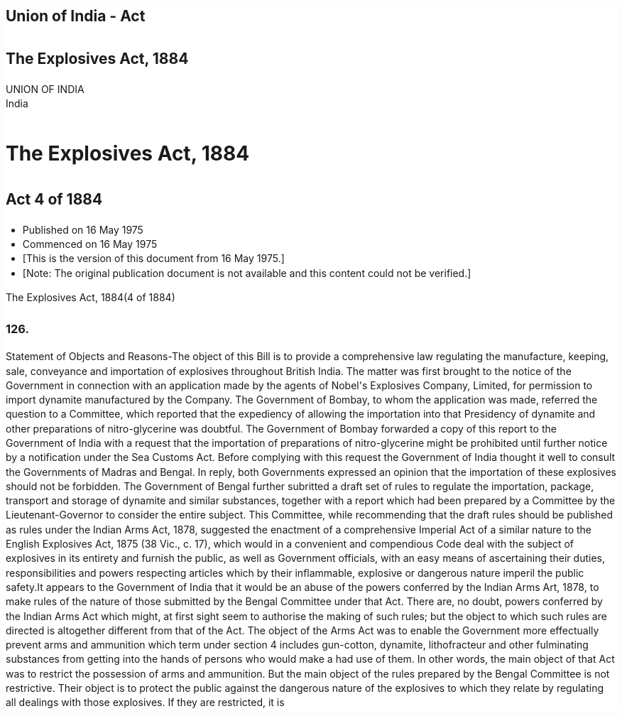## Union of India - Act

## The Explosives Act, 1884

UNION OF INDIA  
India

# The Explosives Act, 1884

## Act 4 of 1884

  * Published on 16 May 1975 
  * Commenced on 16 May 1975 
  * [This is the version of this document from 16 May 1975.] 
  * [Note: The original publication document is not available and this content could not be verified.] 

The Explosives Act, 1884(4 of 1884)

### 126.

Statement of Objects and Reasons-The object of this Bill is to provide a
comprehensive law regulating the manufacture, keeping, sale, conveyance and
importation of explosives throughout British India. The matter was first
brought to the notice of the Government in connection with an application made
by the agents of Nobel's Explosives Company, Limited, for permission to import
dynamite manufactured by the Company. The Government of Bombay, to whom the
application was made, referred the question to a Committee, which reported
that the expediency of allowing the importation into that Presidency of
dynamite and other preparations of nitro-glycerine was doubtful. The
Government of Bombay forwarded a copy of this report to the Government of
India with a request that the importation of preparations of nitro-glycerine
might be prohibited until further notice by a notification under the Sea
Customs Act. Before complying with this request the Government of India
thought it well to consult the Governments of Madras and Bengal. In reply,
both Governments expressed an opinion that the importation of these explosives
should not be forbidden. The Government of Bengal further subritted a draft
set of rules to regulate the importation, package, transport and storage of
dynamite and similar substances, together with a report which had been
prepared by a Committee by the Lieutenant-Governor to consider the entire
subject. This Committee, while recommending that the draft rules should be
published as rules under the Indian Arms Act, 1878, suggested the enactment of
a comprehensive Imperial Act of a similar nature to the English Explosives
Act, 1875 (38 Vic., c. 17), which would in a convenient and compendious Code
deal with the subject of explosives in its entirety and furnish the public, as
well as Government officials, with an easy means of ascertaining their duties,
responsibilities and powers respecting articles which by their inflammable,
explosive or dangerous nature imperil the public safety.It appears to the
Government of India that it would be an abuse of the powers conferred by the
Indian Arms Art, 1878, to make rules of the nature of those submitted by the
Bengal Committee under that Act. There are, no doubt, powers conferred by the
Indian Arms Act which might, at first sight seem to authorise the making of
such rules; but the object to which such rules are directed is altogether
different from that of the Act. The object of the Arms Act was to enable the
Government more effectually prevent arms and ammunition which term under
section 4 includes gun-cotton, dynamite, lithofracteur and other fulminating
substances from getting into the hands of persons who would make a had use of
them. In other words, the main object of that Act was to restrict the
possession of arms and ammunition. But the main object of the rules prepared
by the Bengal Committee is not restrictive. Their object is to protect the
public against the dangerous nature of the explosives to which they relate by
regulating all dealings with those explosives. If they are restricted, it is